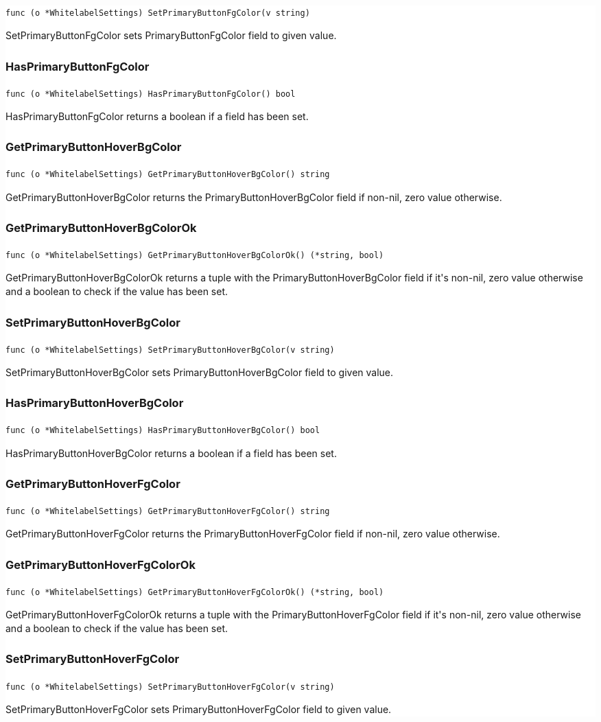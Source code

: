 `func (o *WhitelabelSettings) SetPrimaryButtonFgColor(v string)`

SetPrimaryButtonFgColor sets PrimaryButtonFgColor field to given value.

### HasPrimaryButtonFgColor

`func (o *WhitelabelSettings) HasPrimaryButtonFgColor() bool`

HasPrimaryButtonFgColor returns a boolean if a field has been set.

### GetPrimaryButtonHoverBgColor

`func (o *WhitelabelSettings) GetPrimaryButtonHoverBgColor() string`

GetPrimaryButtonHoverBgColor returns the PrimaryButtonHoverBgColor field if non-nil, zero value otherwise.

### GetPrimaryButtonHoverBgColorOk

`func (o *WhitelabelSettings) GetPrimaryButtonHoverBgColorOk() (*string, bool)`

GetPrimaryButtonHoverBgColorOk returns a tuple with the PrimaryButtonHoverBgColor field if it's non-nil, zero value otherwise
and a boolean to check if the value has been set.

### SetPrimaryButtonHoverBgColor

`func (o *WhitelabelSettings) SetPrimaryButtonHoverBgColor(v string)`

SetPrimaryButtonHoverBgColor sets PrimaryButtonHoverBgColor field to given value.

### HasPrimaryButtonHoverBgColor

`func (o *WhitelabelSettings) HasPrimaryButtonHoverBgColor() bool`

HasPrimaryButtonHoverBgColor returns a boolean if a field has been set.

### GetPrimaryButtonHoverFgColor

`func (o *WhitelabelSettings) GetPrimaryButtonHoverFgColor() string`

GetPrimaryButtonHoverFgColor returns the PrimaryButtonHoverFgColor field if non-nil, zero value otherwise.

### GetPrimaryButtonHoverFgColorOk

`func (o *WhitelabelSettings) GetPrimaryButtonHoverFgColorOk() (*string, bool)`

GetPrimaryButtonHoverFgColorOk returns a tuple with the PrimaryButtonHoverFgColor field if it's non-nil, zero value otherwise
and a boolean to check if the value has been set.

### SetPrimaryButtonHoverFgColor

`func (o *WhitelabelSettings) SetPrimaryButtonHoverFgColor(v string)`

SetPrimaryButtonHoverFgColor sets PrimaryButtonHoverFgColor field to given value.
